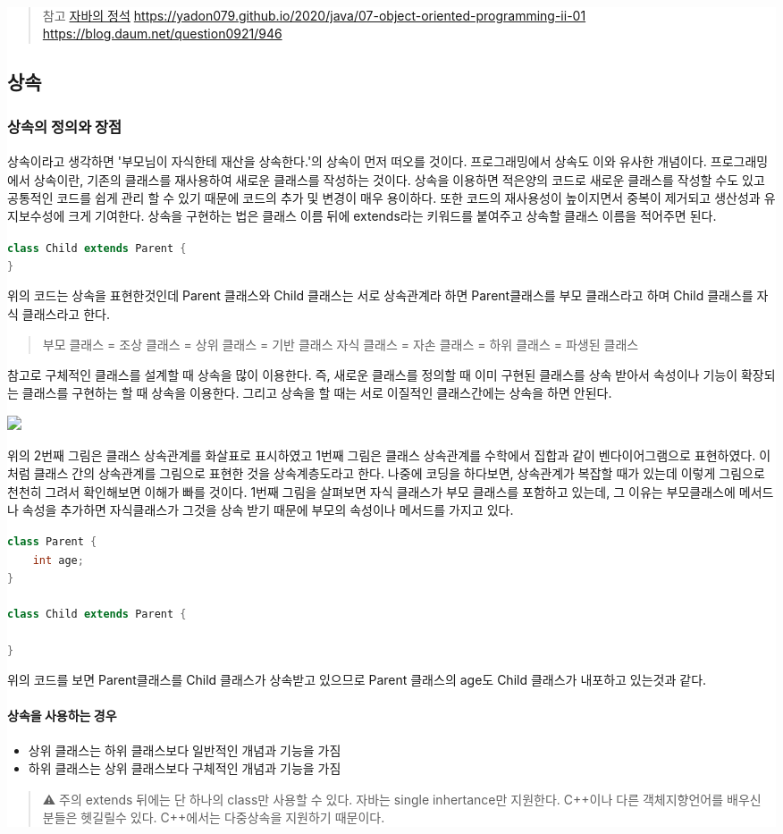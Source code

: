 > 참고
[자바의 정석](http://www.yes24.com/Product/Search?domain=ALL&query=%EC%9E%90%EB%B0%94%EC%9D%98%EC%A0%95%EC%84%9D&pid=123487&cosemkid=go16214999081121496&gclid=Cj0KCQjwmuiTBhDoARIsAPiv6L9xwP5-CSNKhbr9xyqRtRORbKj8Eo29uQrx6hkOyS5ruqrFnfFy_h8aAplzEALw_wcB)
https://yadon079.github.io/2020/java/07-object-oriented-programming-ii-01
https://blog.daum.net/question0921/946

## 상속
### 상속의 정의와 장점
상속이라고 생각하면 '부모님이 자식한테 재산을 상속한다.'의 상속이 먼저 떠오를 것이다. 프로그래밍에서 상속도 이와 유사한 개념이다. 프로그래밍에서 상속이란, 기존의 클래스를 재사용하여 새로운 클래스를 작성하는 것이다. 상속을 이용하면 적은양의 코드로 새로운 클래스를 작성할 수도 있고 공통적인 코드를 쉽게 관리 할 수 있기 때문에 코드의 추가 및 변경이 매우 용이하다. 또한 코드의 재사용성이 높이지면서 중복이 제거되고 생산성과 유지보수성에 크게 기여한다.
상속을 구현하는 법은 클래스 이름 뒤에 extends라는 키워드를 붙여주고 상속할 클래스 이름을 적어주면 된다.

``` java
class Child extends Parent {
}
```

위의 코드는 상속을 표현한것인데 Parent 클래스와 Child 클래스는 서로 상속관계라 하면 Parent클래스를 부모 클래스라고 하며 Child 클래스를 자식 클래스라고 한다.

> 부모 클래스 = 조상 클래스 = 상위 클래스 = 기반 클래스
자식 클래스 = 자손 클래스 = 하위 클래스 = 파생된 클래스

참고로 구체적인 클래스를 설계할 때 상속을 많이 이용한다.  즉, 새로운 클래스를 정의할 때 이미 구현된 클래스를 상속 받아서 속성이나 기능이 확장되는 클래스를 구현하는 할 때 상속을 이용한다. 그리고 상속을 할 때는 서로 이질적인 클래스간에는 상속을 하면 안된다.


![](https://velog.velcdn.com/images/roberts/post/504f07fb-d7a1-4717-a174-a59fce0ef463/image.png)


위의 2번째 그림은 클래스 상속관계를 화살표로 표시하였고 1번째 그림은 클래스 상속관계를 수학에서 집합과 같이 벤다이어그램으로 표현하였다. 이처럼 클래스 간의 상속관계를 그림으로 표현한 것을 상속계층도라고 한다. 나중에 코딩을 하다보면, 상속관계가 복잡할 때가 있는데 이렇게 그림으로 천천히 그려서 확인해보면 이해가 빠를 것이다.
1번째 그림을 살펴보면 자식 클래스가 부모 클래스를 포함하고 있는데, 그 이유는 부모클래스에 메서드나 속성을 추가하면 자식클래스가 그것을 상속 받기 때문에 부모의 속성이나 메서드를 가지고 있다.

``` java
class Parent {
	int age;
}

class Child extends Parent {

}
```

위의 코드를 보면 Parent클래스를 Child 클래스가 상속받고 있으므로 Parent 클래스의 age도 Child 클래스가 내포하고 있는것과 같다.

#### 상속을 사용하는 경우
- 상위 클래스는 하위 클래스보다 일반적인 개념과 기능을 가짐
- 하위 클래스는 상위 클래스보다 구체적인 개념과 기능을 가짐

> ⚠️ 주의
extends 뒤에는 단 하나의 class만 사용할 수 있다. 자바는 single inhertance만 지원한다.
C++이나 다른 객체지향언어를 배우신 분들은 헷길릴수 있다. C++에서는 다중상속을 지원하기 때문이다.
